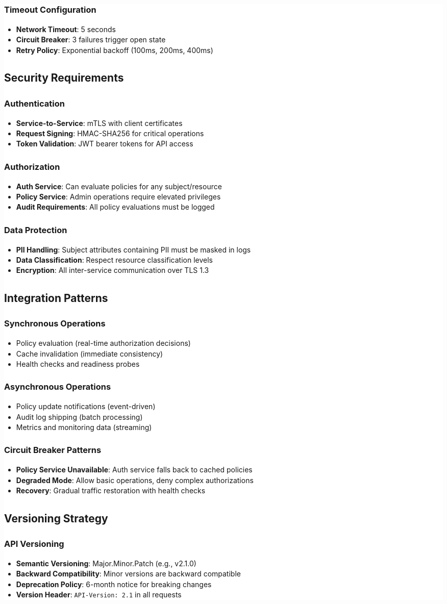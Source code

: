 ### Timeout Configuration
- **Network Timeout**: 5 seconds
- **Circuit Breaker**: 3 failures trigger open state
- **Retry Policy**: Exponential backoff (100ms, 200ms, 400ms)

## Security Requirements

### Authentication
- **Service-to-Service**: mTLS with client certificates
- **Request Signing**: HMAC-SHA256 for critical operations
- **Token Validation**: JWT bearer tokens for API access

### Authorization
- **Auth Service**: Can evaluate policies for any subject/resource
- **Policy Service**: Admin operations require elevated privileges
- **Audit Requirements**: All policy evaluations must be logged

### Data Protection
- **PII Handling**: Subject attributes containing PII must be masked in logs
- **Data Classification**: Respect resource classification levels
- **Encryption**: All inter-service communication over TLS 1.3

## Integration Patterns

### Synchronous Operations
- Policy evaluation (real-time authorization decisions)
- Cache invalidation (immediate consistency)
- Health checks and readiness probes

### Asynchronous Operations  
- Policy update notifications (event-driven)
- Audit log shipping (batch processing)
- Metrics and monitoring data (streaming)

### Circuit Breaker Patterns
- **Policy Service Unavailable**: Auth service falls back to cached policies
- **Degraded Mode**: Allow basic operations, deny complex authorizations
- **Recovery**: Gradual traffic restoration with health checks

## Versioning Strategy

### API Versioning
- **Semantic Versioning**: Major.Minor.Patch (e.g., v2.1.0)
- **Backward Compatibility**: Minor versions are backward compatible
- **Deprecation Policy**: 6-month notice for breaking changes
- **Version Header**: `API-Version: 2.1` in all requests

